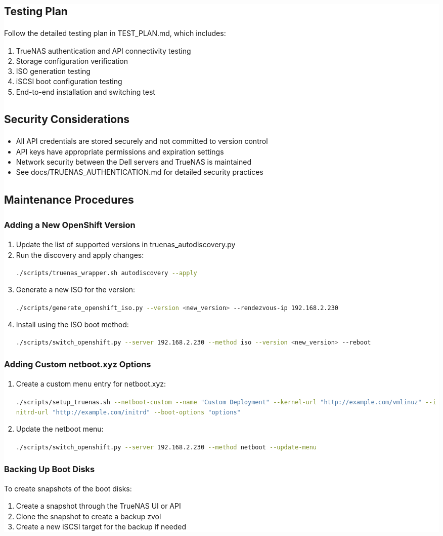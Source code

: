 ## Testing Plan

Follow the detailed testing plan in TEST_PLAN.md, which includes:
1. TrueNAS authentication and API connectivity testing
2. Storage configuration verification
3. ISO generation testing
4. iSCSI boot configuration testing
5. End-to-end installation and switching test

## Security Considerations

- All API credentials are stored securely and not committed to version control
- API keys have appropriate permissions and expiration settings
- Network security between the Dell servers and TrueNAS is maintained
- See docs/TRUENAS_AUTHENTICATION.md for detailed security practices

## Maintenance Procedures

### Adding a New OpenShift Version

1. Update the list of supported versions in truenas_autodiscovery.py
2. Run the discovery and apply changes:
   ```bash
   ./scripts/truenas_wrapper.sh autodiscovery --apply
   ```
3. Generate a new ISO for the version:
   ```bash
   ./scripts/generate_openshift_iso.py --version <new_version> --rendezvous-ip 192.168.2.230
   ```
4. Install using the ISO boot method:
   ```bash
   ./scripts/switch_openshift.py --server 192.168.2.230 --method iso --version <new_version> --reboot
   ```

### Adding Custom netboot.xyz Options

1. Create a custom menu entry for netboot.xyz:
   ```bash
   ./scripts/setup_truenas.sh --netboot-custom --name "Custom Deployment" --kernel-url "http://example.com/vmlinuz" --initrd-url "http://example.com/initrd" --boot-options "options"
   ```

2. Update the netboot menu:
   ```bash
   ./scripts/switch_openshift.py --server 192.168.2.230 --method netboot --update-menu
   ```

### Backing Up Boot Disks

To create snapshots of the boot disks:
1. Create a snapshot through the TrueNAS UI or API
2. Clone the snapshot to create a backup zvol
3. Create a new iSCSI target for the backup if needed
